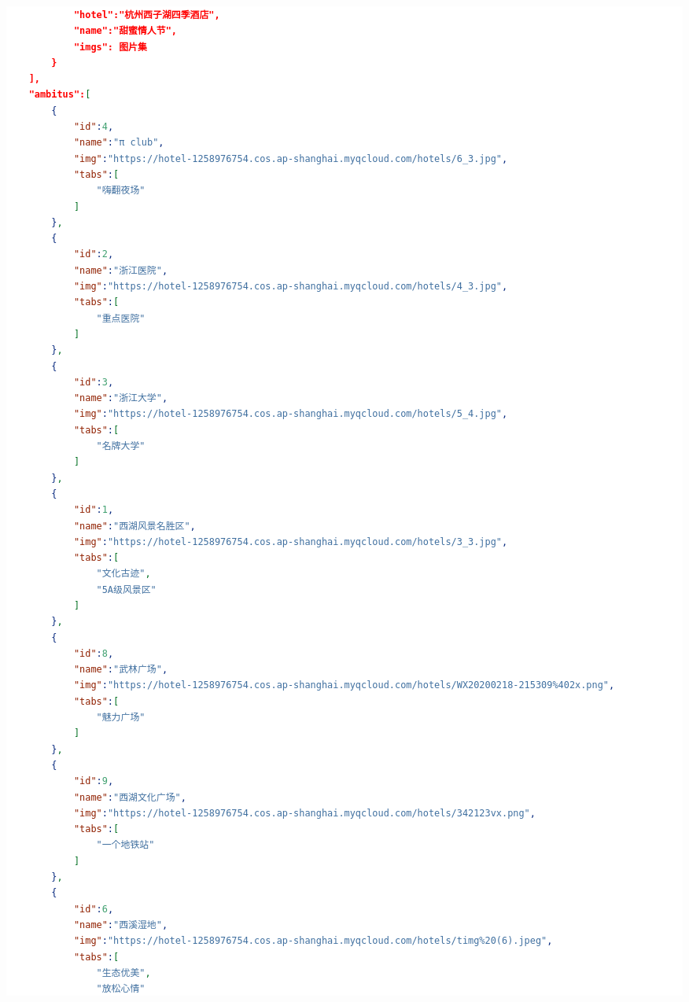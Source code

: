 ```json
            "hotel":"杭州西子湖四季酒店",
          	"name":"甜蜜情人节",
          	"imgs": 图片集
        }
    ],
    "ambitus":[
        {
            "id":4,
            "name":"π club",
            "img":"https://hotel-1258976754.cos.ap-shanghai.myqcloud.com/hotels/6_3.jpg",
            "tabs":[
                "嗨翻夜场"
            ]
        },
        {
            "id":2,
            "name":"浙江医院",
            "img":"https://hotel-1258976754.cos.ap-shanghai.myqcloud.com/hotels/4_3.jpg",
            "tabs":[
                "重点医院"
            ]
        },
        {
            "id":3,
            "name":"浙江大学",
            "img":"https://hotel-1258976754.cos.ap-shanghai.myqcloud.com/hotels/5_4.jpg",
            "tabs":[
                "名牌大学"
            ]
        },
        {
            "id":1,
            "name":"西湖风景名胜区",
            "img":"https://hotel-1258976754.cos.ap-shanghai.myqcloud.com/hotels/3_3.jpg",
            "tabs":[
                "文化古迹",
                "5A级风景区"
            ]
        },
        {
            "id":8,
            "name":"武林广场",
            "img":"https://hotel-1258976754.cos.ap-shanghai.myqcloud.com/hotels/WX20200218-215309%402x.png",
            "tabs":[
                "魅力广场"
            ]
        },
        {
            "id":9,
            "name":"西湖文化广场",
            "img":"https://hotel-1258976754.cos.ap-shanghai.myqcloud.com/hotels/342123vx.png",
            "tabs":[
                "一个地铁站"
            ]
        },
        {
            "id":6,
            "name":"西溪湿地",
            "img":"https://hotel-1258976754.cos.ap-shanghai.myqcloud.com/hotels/timg%20(6).jpeg",
            "tabs":[
                "生态优美",
                "放松心情"
```